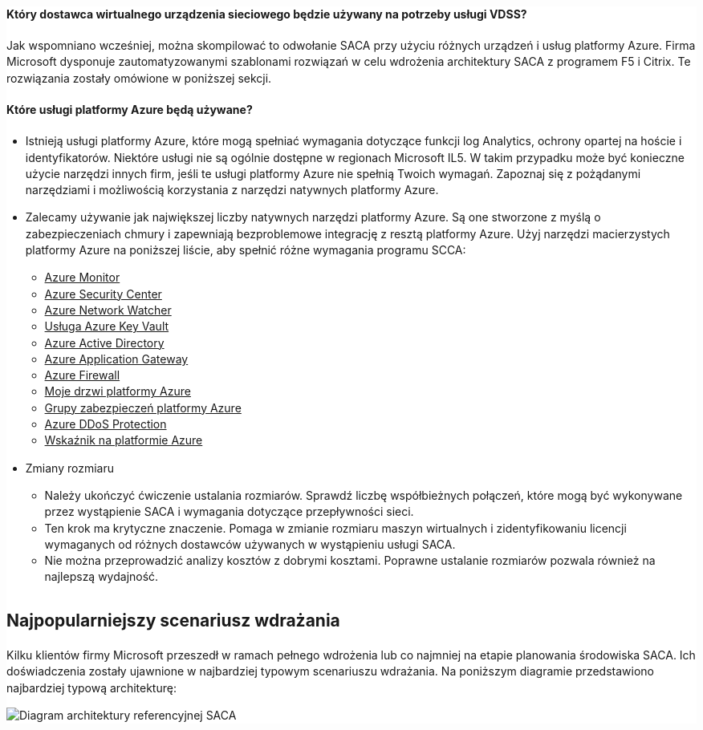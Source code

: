 
#### <a name="which-network-virtual-appliance-vendor-will-you-use-for-vdss"></a>Który dostawca wirtualnego urządzenia sieciowego będzie używany na potrzeby usługi VDSS?
Jak wspomniano wcześniej, można skompilować to odwołanie SACA przy użyciu różnych urządzeń i usług platformy Azure. Firma Microsoft dysponuje zautomatyzowanymi szablonami rozwiązań w celu wdrożenia architektury SACA z programem F5 i Citrix. Te rozwiązania zostały omówione w poniższej sekcji.

#### <a name="which-azure-services-will-you-use"></a>Które usługi platformy Azure będą używane?
- Istnieją usługi platformy Azure, które mogą spełniać wymagania dotyczące funkcji log Analytics, ochrony opartej na hoście i identyfikatorów. Niektóre usługi nie są ogólnie dostępne w regionach Microsoft IL5. W takim przypadku może być konieczne użycie narzędzi innych firm, jeśli te usługi platformy Azure nie spełnią Twoich wymagań. Zapoznaj się z pożądanymi narzędziami i możliwością korzystania z narzędzi natywnych platformy Azure.
- Zalecamy używanie jak największej liczby natywnych narzędzi platformy Azure. Są one stworzone z myślą o zabezpieczeniach chmury i zapewniają bezproblemowe integrację z resztą platformy Azure. Użyj narzędzi macierzystych platformy Azure na poniższej liście, aby spełnić różne wymagania programu SCCA:

    - [Azure Monitor](https://docs.microsoft.com/azure/azure-monitor/overview )
    - [Azure Security Center](https://docs.microsoft.com/azure/security-center/security-center-intro) 
    - [Azure Network Watcher](https://docs.microsoft.com/azure/network-watcher/network-watcher-monitoring-overview) 
    - [Usługa Azure Key Vault](https://docs.microsoft.com/azure/key-vault/key-vault-overview) 
    - [Azure Active Directory](https://docs.microsoft.com/azure/active-directory/fundamentals/active-directory-whatis)
    - [Azure Application Gateway](https://docs.microsoft.com/azure/application-gateway/overview)
    - [Azure Firewall](https://docs.microsoft.com/azure/firewall/overview) 
    - [Moje drzwi platformy Azure](https://docs.microsoft.com/azure/frontdoor/front-door-overview)
    - [Grupy zabezpieczeń platformy Azure](https://docs.microsoft.com/azure/virtual-network/security-overview)
    - [Azure DDoS Protection](https://docs.microsoft.com/azure/virtual-network/ddos-protection-overview)
    - [Wskaźnik na platformie Azure](https://docs.microsoft.com/azure/sentinel/overview)
- Zmiany rozmiaru
    - Należy ukończyć ćwiczenie ustalania rozmiarów. Sprawdź liczbę współbieżnych połączeń, które mogą być wykonywane przez wystąpienie SACA i wymagania dotyczące przepływności sieci. 
    - Ten krok ma krytyczne znaczenie. Pomaga w zmianie rozmiaru maszyn wirtualnych i zidentyfikowaniu licencji wymaganych od różnych dostawców używanych w wystąpieniu usługi SACA. 
    - Nie można przeprowadzić analizy kosztów z dobrymi kosztami. Poprawne ustalanie rozmiarów pozwala również na najlepszą wydajność. 


## <a name="most-common-deployment-scenario"></a>Najpopularniejszy scenariusz wdrażania

 Kilku klientów firmy Microsoft przeszedł w ramach pełnego wdrożenia lub co najmniej na etapie planowania środowiska SACA. Ich doświadczenia zostały ujawnione w najbardziej typowym scenariuszu wdrażania. Na poniższym diagramie przedstawiono najbardziej typową architekturę: 


![Diagram architektury referencyjnej SACA](media/sacav2commonscenario.png) 
